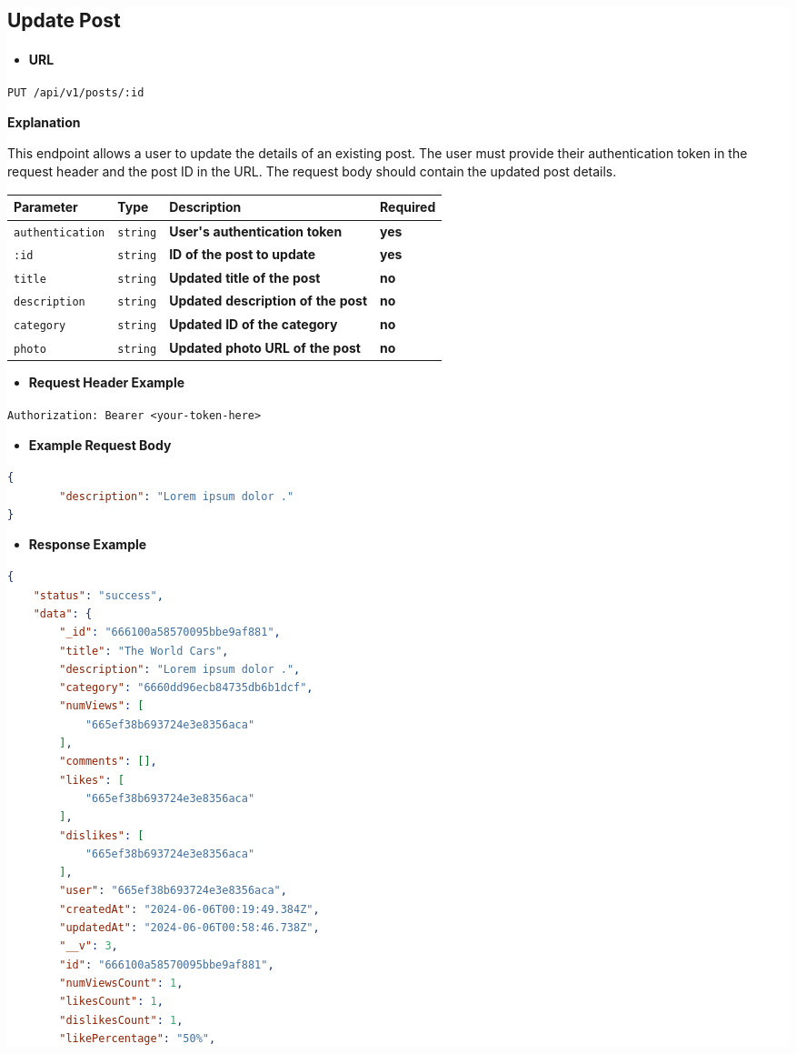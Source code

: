 
## Update Post

* **URL**
```
PUT /api/v1/posts/:id
```

**Explanation**

This endpoint allows a user to update the details of an existing post. The user must provide their authentication token in the request header and the post ID in the URL. The request body should contain the updated post details.

| Parameter         | Type         | Description                             | Required       |
| :-----------------| :------------| :---------------------------------------| :--------------|
| `authentication`  | `string`     | **User's authentication token**         |  **yes**       |
| `:id`             | `string`     | **ID of the post to update**            |  **yes**       |
| `title`           | `string`     | **Updated title of the post**           |  **no**        |
| `description`     | `string`     | **Updated description of the post**     |  **no**        |
| `category`        | `string`     | **Updated ID of the category**          |  **no**        |
| `photo`           | `string`     | **Updated photo URL of the post**       |  **no**        |

* **Request Header Example**
```
Authorization: Bearer <your-token-here>
```

* **Example Request Body**
```json
{
		"description": "Lorem ipsum dolor ."
}
```

* **Response Example**
```json
{
	"status": "success",
	"data": {
		"_id": "666100a58570095bbe9af881",
		"title": "The World Cars",
		"description": "Lorem ipsum dolor .",
		"category": "6660dd96ecb84735db6b1dcf",
		"numViews": [
			"665ef38b693724e3e8356aca"
		],
		"comments": [],
		"likes": [
			"665ef38b693724e3e8356aca"
		],
		"dislikes": [
			"665ef38b693724e3e8356aca"
		],
		"user": "665ef38b693724e3e8356aca",
		"createdAt": "2024-06-06T00:19:49.384Z",
		"updatedAt": "2024-06-06T00:58:46.738Z",
		"__v": 3,
		"id": "666100a58570095bbe9af881",
		"numViewsCount": 1,
		"likesCount": 1,
		"dislikesCount": 1,
		"likePercentage": "50%",
```